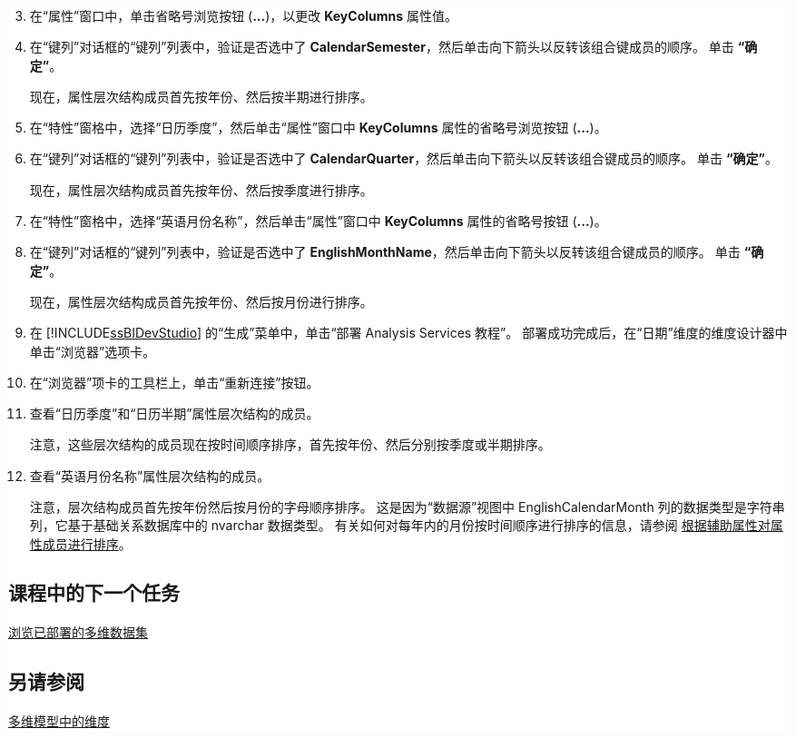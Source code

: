 3.  在“属性”窗口中，单击省略号浏览按钮 (**...**)，以更改 **KeyColumns** 属性值。  
  
4.  在“键列”对话框的“键列”列表中，验证是否选中了 **CalendarSemester**，然后单击向下箭头以反转该组合键成员的顺序。 单击 **“确定”**。  
  
    现在，属性层次结构成员首先按年份、然后按半期进行排序。  
  
5.  在“特性”窗格中，选择“日历季度”，然后单击“属性”窗口中 **KeyColumns** 属性的省略号浏览按钮 (**...**)。  
  
6.  在“键列”对话框的“键列”列表中，验证是否选中了 **CalendarQuarter**，然后单击向下箭头以反转该组合键成员的顺序。 单击 **“确定”**。  
  
    现在，属性层次结构成员首先按年份、然后按季度进行排序。  
  
7.  在“特性”窗格中，选择“英语月份名称”，然后单击“属性”窗口中 **KeyColumns** 属性的省略号按钮 (**...**)。  
  
8.  在“键列”对话框的“键列”列表中，验证是否选中了 **EnglishMonthName**，然后单击向下箭头以反转该组合键成员的顺序。 单击 **“确定”**。  
  
    现在，属性层次结构成员首先按年份、然后按月份进行排序。  
  
9. 在 [!INCLUDE[ssBIDevStudio](../includes/ssbidevstudio-md.md)] 的“生成”菜单中，单击“部署 Analysis Services 教程”。 部署成功完成后，在“日期”维度的维度设计器中单击“浏览器”选项卡。  
  
10. 在“浏览器”项卡的工具栏上，单击“重新连接”按钮。  
  
11. 查看“日历季度”和“日历半期”属性层次结构的成员。  
  
    注意，这些层次结构的成员现在按时间顺序排序，首先按年份、然后分别按季度或半期排序。  
  
12. 查看“英语月份名称”属性层次结构的成员。  
  
    注意，层次结构成员首先按年份然后按月份的字母顺序排序。 这是因为“数据源”视图中 EnglishCalendarMonth 列的数据类型是字符串列，它基于基础关系数据库中的 nvarchar 数据类型。 有关如何对每年内的月份按时间顺序进行排序的信息，请参阅 [根据辅助属性对属性成员进行排序](../analysis-services/lesson-4-5-sorting-attribute-members-based-on-a-secondary-attribute.md)。  
  
## <a name="next-task-in-lesson"></a>课程中的下一个任务  
[浏览已部署的多维数据集](../analysis-services/lesson-3-5-browsing-the-deployed-cube.md)  
  
## <a name="see-also"></a>另请参阅  
[多维模型中的维度](../analysis-services/multidimensional-models/dimensions-in-multidimensional-models.md)  
  

